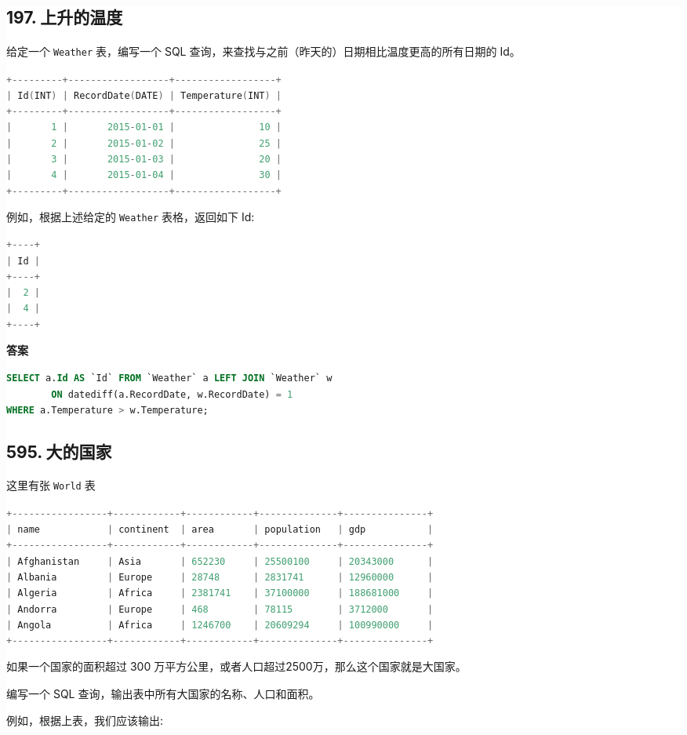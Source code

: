 ## 197. 上升的温度

给定一个 `Weather` 表，编写一个 SQL 查询，来查找与之前（昨天的）日期相比温度更高的所有日期的 Id。

```powershell
+---------+------------------+------------------+
| Id(INT) | RecordDate(DATE) | Temperature(INT) |
+---------+------------------+------------------+
|       1 |       2015-01-01 |               10 |
|       2 |       2015-01-02 |               25 |
|       3 |       2015-01-03 |               20 |
|       4 |       2015-01-04 |               30 |
+---------+------------------+------------------+
```

例如，根据上述给定的 `Weather` 表格，返回如下 Id:

```powershell
+----+
| Id |
+----+
|  2 |
|  4 |
+----+
```

**答案**

```sql
SELECT a.Id AS `Id` FROM `Weather` a LEFT JOIN `Weather` w
        ON datediff(a.RecordDate, w.RecordDate) = 1
WHERE a.Temperature > w.Temperature;
```

## 595. 大的国家

这里有张 `World` 表

```powershell
+-----------------+------------+------------+--------------+---------------+
| name            | continent  | area       | population   | gdp           |
+-----------------+------------+------------+--------------+---------------+
| Afghanistan     | Asia       | 652230     | 25500100     | 20343000      |
| Albania         | Europe     | 28748      | 2831741      | 12960000      |
| Algeria         | Africa     | 2381741    | 37100000     | 188681000     |
| Andorra         | Europe     | 468        | 78115        | 3712000       |
| Angola          | Africa     | 1246700    | 20609294     | 100990000     |
+-----------------+------------+------------+--------------+---------------+
```

如果一个国家的面积超过 300 万平方公里，或者人口超过2500万，那么这个国家就是大国家。

编写一个 SQL 查询，输出表中所有大国家的名称、人口和面积。

例如，根据上表，我们应该输出:
